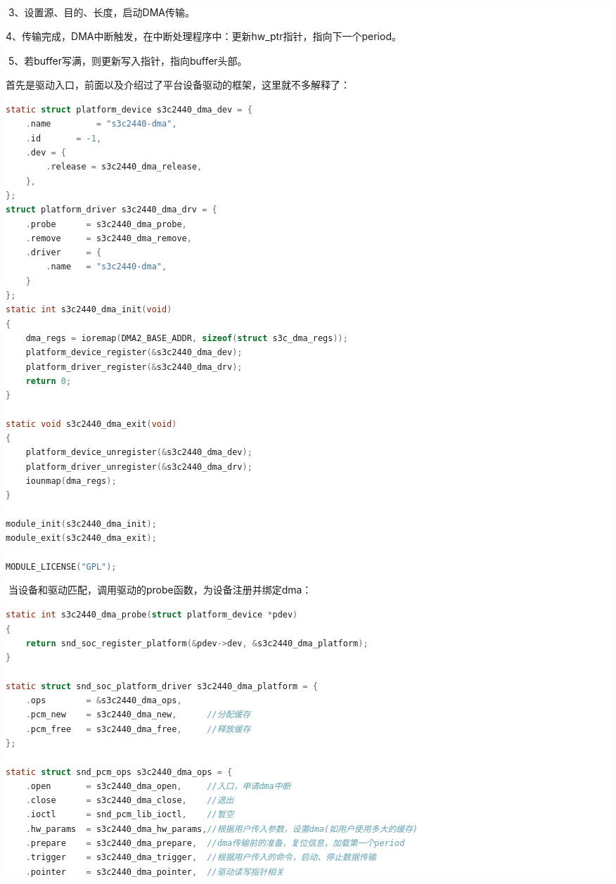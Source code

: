 ​		3、设置源、目的、长度，启动DMA传输。

​		4、传输完成，DMA中断触发，在中断处理程序中：更新hw_ptr指针，指向下一个period。

​		5、若buffer写满，则更新写入指针，指向buffer头部。



​		首先是驱动入口，前面以及介绍过了平台设备驱动的框架，这里就不多解释了：

```c
static struct platform_device s3c2440_dma_dev = {
    .name         = "s3c2440-dma",
    .id       = -1,
    .dev = { 
    	.release = s3c2440_dma_release, 
	},
};
struct platform_driver s3c2440_dma_drv = {
	.probe		= s3c2440_dma_probe,
	.remove		= s3c2440_dma_remove,
	.driver		= {
		.name	= "s3c2440-dma",
	}
};
static int s3c2440_dma_init(void)
{
    dma_regs = ioremap(DMA2_BASE_ADDR, sizeof(struct s3c_dma_regs));
    platform_device_register(&s3c2440_dma_dev);
    platform_driver_register(&s3c2440_dma_drv);
    return 0;
}

static void s3c2440_dma_exit(void)
{
    platform_device_unregister(&s3c2440_dma_dev);
    platform_driver_unregister(&s3c2440_dma_drv);
    iounmap(dma_regs);
}

module_init(s3c2440_dma_init);
module_exit(s3c2440_dma_exit);

MODULE_LICENSE("GPL");
```

​		当设备和驱动匹配，调用驱动的probe函数，为设备注册并绑定dma：

```c
static int s3c2440_dma_probe(struct platform_device *pdev)
{
	return snd_soc_register_platform(&pdev->dev, &s3c2440_dma_platform);
}

static struct snd_soc_platform_driver s3c2440_dma_platform = {
	.ops		= &s3c2440_dma_ops,
	.pcm_new	= s3c2440_dma_new,		//分配缓存
	.pcm_free	= s3c2440_dma_free,		//释放缓存
};

static struct snd_pcm_ops s3c2440_dma_ops = {
	.open		= s3c2440_dma_open,		//入口，申请dma中断
	.close		= s3c2440_dma_close,	//退出
	.ioctl		= snd_pcm_lib_ioctl,	//暂空
	.hw_params	= s3c2440_dma_hw_params,//根据用户传入参数，设置dma(如用户使用多大的缓存)
	.prepare    = s3c2440_dma_prepare,	//dma传输前的准备，复位信息，加载第一个period
	.trigger	= s3c2440_dma_trigger,	//根据用户传入的命令，启动、停止数据传输
	.pointer	= s3c2440_dma_pointer,	//驱动读写指针相关
```